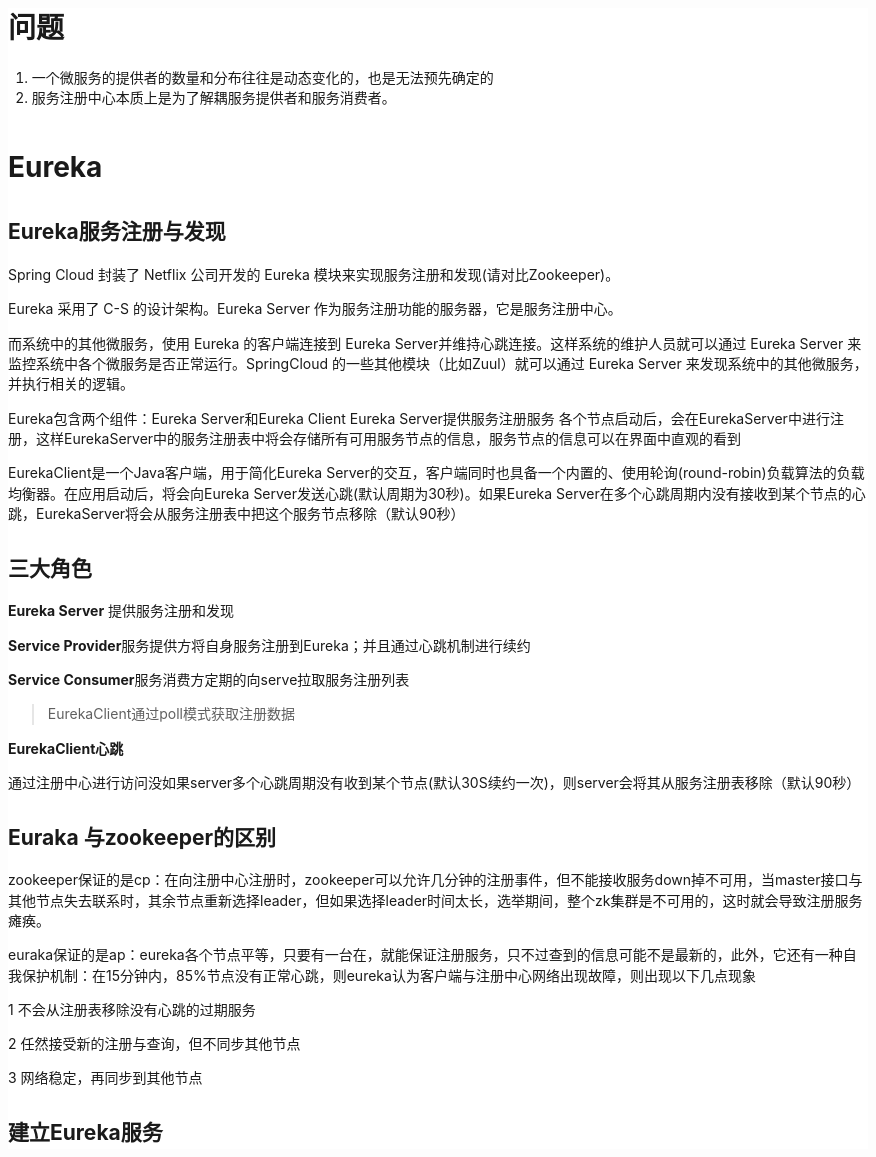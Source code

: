 ##

# 问题

1. 一个微服务的提供者的数量和分布往往是动态变化的，也是无法预先确定的
2. 服务注册中心本质上是为了解耦服务提供者和服务消费者。

# Eureka
## Eureka服务注册与发现

Spring Cloud 封装了 Netflix 公司开发的 Eureka 模块来实现服务注册和发现(请对比Zookeeper)。

Eureka 采用了 C-S 的设计架构。Eureka Server 作为服务注册功能的服务器，它是服务注册中心。

而系统中的其他微服务，使用 Eureka 的客户端连接到 Eureka Server并维持心跳连接。这样系统的维护人员就可以通过 Eureka Server 来监控系统中各个微服务是否正常运行。SpringCloud 的一些其他模块（比如Zuul）就可以通过 Eureka Server 来发现系统中的其他微服务，并执行相关的逻辑。



Eureka包含两个组件：Eureka Server和Eureka Client
Eureka Server提供服务注册服务
各个节点启动后，会在EurekaServer中进行注册，这样EurekaServer中的服务注册表中将会存储所有可用服务节点的信息，服务节点的信息可以在界面中直观的看到


EurekaClient是一个Java客户端，用于简化Eureka Server的交互，客户端同时也具备一个内置的、使用轮询(round-robin)负载算法的负载均衡器。在应用启动后，将会向Eureka Server发送心跳(默认周期为30秒)。如果Eureka Server在多个心跳周期内没有接收到某个节点的心跳，EurekaServer将会从服务注册表中把这个服务节点移除（默认90秒）

## 三大角色

<b id="blue">Eureka Server</b> 提供服务注册和发现

<b id="blue">Service Provider</b>服务提供方将自身服务注册到Eureka；并且通过心跳机制进行续约

<b id="blue">Service Consumer</b>服务消费方定期的向serve拉取服务注册列表

> EurekaClient通过poll模式获取注册数据

<b id="blue">EurekaClient心跳</b>

通过注册中心进行访问没如果server多个心跳周期没有收到某个节点(默认30S续约一次)，则server会将其从服务注册表移除（默认90秒）

## Euraka 与zookeeper的区别
zookeeper保证的是cp：在向注册中心注册时，zookeeper可以允许几分钟的注册事件，但不能接收服务down掉不可用，当master接口与其他节点失去联系时，其余节点重新选择leader，但如果选择leader时间太长，选举期间，整个zk集群是不可用的，这时就会导致注册服务瘫痪。

euraka保证的是ap：eureka各个节点平等，只要有一台在，就能保证注册服务，只不过查到的信息可能不是最新的，此外，它还有一种自我保护机制：在15分钟内，85%节点没有正常心跳，则eureka认为客户端与注册中心网络出现故障，则出现以下几点现象

1 不会从注册表移除没有心跳的过期服务

2 任然接受新的注册与查询，但不同步其他节点

3 网络稳定，再同步到其他节点

## 建立Eureka服务
